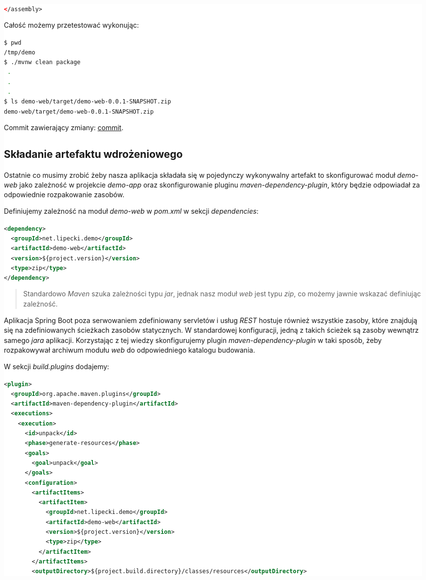 ```xml
</assembly>
```

Całość możemy przetestować wykonując:

```bash
$ pwd
/tmp/demo
$ ./mvnw clean package
 .
 .
 .
$ ls demo-web/target/demo-web-0.0.1-SNAPSHOT.zip
demo-web/target/demo-web-0.0.1-SNAPSHOT.zip
```

Commit zawierający zmiany: [commit](https://github.com/glipecki/spring-with-angular-cli-demo/commit/6e0e6a99badc0ed27846c5a62316fe0ad31d77e4).

## Składanie artefaktu wdrożeniowego

Ostatnie co musimy zrobić żeby nasza aplikacja składała się w pojedynczy wykonywalny artefakt to skonfigurować moduł _demo-web_ jako zależność w projekcie _demo-app_ oraz skonfigurowanie pluginu _maven-dependency-plugin_, który będzie odpowiadał za odpowiednie rozpakowanie zasobów.

Definiujemy zależność na moduł _demo-web_ w _pom.xml_ w sekcji _dependencies_:

```xml
<dependency>
  <groupId>net.lipecki.demo</groupId>
  <artifactId>demo-web</artifactId>
  <version>${project.version}</version>
  <type>zip</type>
</dependency>
```

> Standardowo _Maven_ szuka zależności typu _jar_, jednak nasz moduł _web_ jest typu _zip_, co możemy jawnie wskazać definiując zależność.

Aplikacja Spring Boot poza serwowaniem zdefiniowany servletów i usług _REST_ hostuje również wszystkie zasoby, które znajdują się na zdefiniowanych ścieżkach zasobów statycznych. W standardowej konfiguracji, jedną z takich ścieżek są zasoby wewnątrz samego _jara_ aplikacji. Korzystając z tej wiedzy skonfigurujemy plugin _maven-dependency-plugin_ w taki sposób, żeby rozpakowywał archiwum modułu _web_ do odpowiedniego katalogu budowania.

W sekcji _build.plugins_ dodajemy:

```xml
<plugin>
  <groupId>org.apache.maven.plugins</groupId>
  <artifactId>maven-dependency-plugin</artifactId>
  <executions>
    <execution>
      <id>unpack</id>
      <phase>generate-resources</phase>
      <goals>
        <goal>unpack</goal>
      </goals>
      <configuration>
        <artifactItems>
          <artifactItem>
            <groupId>net.lipecki.demo</groupId>
            <artifactId>demo-web</artifactId>
            <version>${project.version}</version>
            <type>zip</type>
          </artifactItem>
        </artifactItems>
        <outputDirectory>${project.build.directory}/classes/resources</outputDirectory>
```